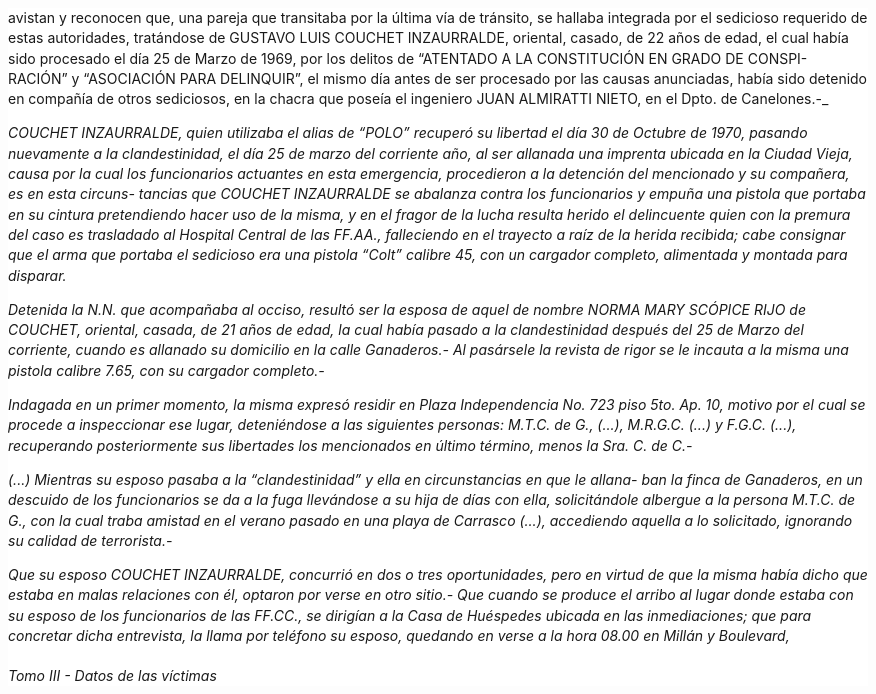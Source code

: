 avistan y reconocen que, una pareja que transitaba por la última vía de tránsito, se hallaba integrada
por el sedicioso requerido de estas autoridades, tratándose de GUSTAVO LUIS COUCHET
INZAURRALDE, oriental, casado, de 22 años de edad, el cual había sido procesado el día 25 de
Marzo de 1969, por los delitos de “ATENTADO A LA CONSTITUCIÓN EN GRADO DE CONSPI-
RACIÓN” y “ASOCIACIÓN PARA DELINQUIR”, el mismo día antes de ser procesado por las
causas anunciadas, había sido detenido en compañía de otros sediciosos, en la chacra que poseía el
ingeniero JUAN ALMIRATTI NIETO, en el Dpto. de Canelones.-_

_COUCHET INZAURRALDE, quien utilizaba el alias de “POLO” recuperó su libertad el día 30
de Octubre de 1970, pasando nuevamente a la clandestinidad, el día 25 de marzo del corriente año,
al ser allanada una imprenta ubicada en la Ciudad Vieja, causa por la cual los funcionarios actuantes
en esta emergencia, procedieron a la detención del mencionado y su compañera, es en esta circuns-
tancias que COUCHET INZAURRALDE se abalanza contra los funcionarios y empuña una pistola
que portaba en su cintura pretendiendo hacer uso de la misma, y en el fragor de la lucha resulta
herido el delincuente quien con la premura del caso es trasladado al Hospital Central de las FF.AA.,
falleciendo en el trayecto a raíz de la herida recibida; cabe consignar que el arma que portaba el
sedicioso era una pistola “Colt” calibre 45, con un cargador completo, alimentada y montada para
disparar._

_Detenida la N.N. que acompañaba al occiso, resultó ser la esposa de aquel de nombre NORMA
MARY SCÓPICE RIJO de COUCHET, oriental, casada, de 21 años de edad, la cual había pasado a
la clandestinidad después del 25 de Marzo del corriente, cuando es allanado su domicilio en la calle
Ganaderos.- Al pasársele la revista de rigor se le incauta a la misma una pistola calibre 7.65, con su
cargador completo.-_

_Indagada en un primer momento, la misma expresó residir en Plaza Independencia No. 723 piso
5to. Ap. 10, motivo por el cual se procede a inspeccionar ese lugar, deteniéndose a las siguientes
personas: M.T.C. de G., (...), M.R.G.C. (...) y F.G.C. (...), recuperando posteriormente sus libertades
los mencionados en último término, menos la Sra. C. de C.-_

_(...) Mientras su esposo pasaba a la “clandestinidad” y ella en circunstancias en que le allana-
ban la finca de Ganaderos, en un descuido de los funcionarios se da a la fuga llevándose a su hija de
días con ella, solicitándole albergue a la persona M.T.C. de G., con la cual traba amistad en el
verano pasado en una playa de Carrasco (...), accediendo aquella a lo solicitado, ignorando su
calidad de terrorista.-_

_Que su esposo COUCHET INZAURRALDE, concurrió en dos o tres oportunidades, pero en virtud
de que la misma había dicho que estaba en malas relaciones con él, optaron por verse en otro sitio.-
Que cuando se produce el arribo al lugar donde estaba con su esposo de los funcionarios de las
FF.CC., se dirigían a la Casa de Huéspedes ubicada en las inmediaciones; que para concretar dicha
entrevista, la llama por teléfono su esposo, quedando en verse a la hora 08.00 en Millán y Boulevard,_


###### Tomo III - Datos de las víctimas
